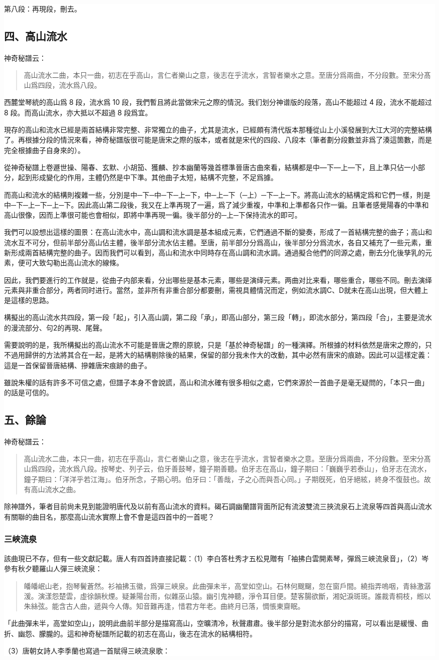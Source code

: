 第八段：再現段，刪去。

## 四、<v>高山流水</v>

<v>神奇秘譜</v>云：

> <v>高山</v><v>流水</v>二曲，本只一曲，初志在乎高山，言仁者樂山之意，後志在乎流水，言智者樂水之意。至唐分爲兩曲，不分段數。至宋分髙山爲四段，流水爲八段。

<v>西麓堂琴統</v>的<v>高山</v>爲 8 段，<v>流水</v>爲 10 段，我們暫且將此當做宋元之際的情況。我们划分<v>神谱</v>版的段落，<v>高山</v>不能超过 4 段，<v>流水</v>不能超过 8 段。而<v>高山流水</v>，亦大抵以不超過 8 段爲宜。

現存的<v>高山</v>和<v>流水</v>已經是兩首結構非常完整、非常獨立的曲子，尤其是<v>流水</v>，已經頗有清代版本那種從山上小溪發展到大江大河的完整結構了。再根據分段的情況來看，<v>神奇秘譜</v>版很可能是唐宋之際的版本，或者就是宋代的四段、八段本（筆者劃分段數並非爲了湊這箇數，而是完全根據曲子自身來的）。

從<v>神奇秘譜</v>上卷<v>遯世操</v>、<v>陽春</v>、<v>玄默</v>、<v>小胡笳</v>、<v>獲麟</v>、抄本<v>幽蘭</v>等幾首標準晉唐古曲來看，結構都是中—下—上—下，且上準只佔一小部分，起到形成變化的作用，主體仍然是中下準。其他曲子太短，結構不完整，不足爲據。

而<v>高山</v>和<v>流水</v>的結構則複雜一些，分別是中─下─中─下─上─下，中─上─下（─上）─下─上─下。將<v>高山流水</v>的結構定爲和它們一樣，則是中─下─上─下─上─下。因此<v>高山</v>第二段後，我又在上準再現了一遍，爲了減少重複，中準和上準都各只作一徧。且筆者感覺<v>陽春</v>的中準和高山很像，因而上準很可能也會相似，即將中準再現一徧。後半部分的─上─下保持<v>流水</v>的即可。

我們可以設想出這樣的圖景：在<v>高山流水</v>中，高山調和流水調是基本組成元素，它們通過不斷的變奏，形成了一首結構完整的曲子；高山和流水互不可分，但前半部分高山佔主體，後半部分流水佔主體。至唐，前半部分分爲<v>高山</v>，後半部分分爲<v>流水</v>，各自又補充了一些元素，重新形成兩首結構完整的曲子。因而我們可以看到，<v>高山</v>和<v>流水</v>中同時存在高山調和流水調。通過擬合他們的同源之處，刪去分化後孳乳的元素，便可大致勾勒出<v>高山流水</v>的線條。

因此，我們要進行的工作就是，從曲子内部来看，分出哪些是基本元素，哪些是演绎元素。两曲对比来看，哪些重合，哪些不同。刪去演绎元素與非重合部分，两者同时进行。當然，並非所有非重合部分都要刪，需視具體情況而定，例如流水調C、D就未在<v>高山</v>出現，但大體上是這樣的思路。

構擬出的<v>高山流水</v>共四段，第一段「起」，引入高山調，第二段「承」，即高山部分，第三段「轉」，即流水部分，第四段「合」，主要是流水的漫流部分、句2的再現、尾聲。

需要說明的是，我所構擬出的<v>高山流水</v>不可能是晉唐之際的原貌，只是「基於<v>神奇秘譜</v>」的一種演繹。所根據的材料依然是唐宋之際的，只不過用歸併的方法將其合在一起，是將大的結構剔除後的結果，保留的部分我未作大的改動，其中必然有唐宋的痕跡。因此可以這樣定義：這是一首保留晉唐結構、摻雜唐宋痕跡的曲子。

雖說朱權的話有許多不可信之處，但譜子本身不會說謊，<v>高山</v>和<v>流水</v>確有很多相似之處，它們來源於一首曲子是毫无疑問的，「本只一曲」的話是可信的。

## 五、餘論

<v>神奇秘譜</v>云：

> <v>高山</v><v>流水</v>二曲，本只一曲，初志在乎高山，言仁者樂山之意，後志在乎流水，言智者樂水之意。至唐分爲兩曲，不分段數。至宋分髙山爲四段，流水爲八段。按<v>琴史</v>、<v>列子</v>云，伯牙善鼓琴，鐘子期善聽。伯牙志在高山，鐘子期曰：「巍巍乎若泰山」，伯牙志在流水，鐘子期曰：「洋洋乎若江海」。伯牙所念，子期心明。伯牙曰：「善哉，子之心而與吾心同。」子期旣死，伯牙絕絃，終身不復鼓也。故有<v>高山流水</v>之曲。

除<v>神譜</v>外，筆者目前尙未見到能證明唐代及以前有<v>高山流水</v>的資料。<v>碣石調幽蘭</v>譜背面所記有<v>流波</v><v>雙流</v><v>三挾流泉</v><v>石上流泉</v>等四首與<v>高山流水</v>有關聯的曲目名，那麼<v>高山流水</v>實際上會不會是這四首中的一首呢？

### <v>三峽流泉</v>

該曲現已不存，但有一些文獻記載。唐人有四首詩直接記載：（1）李白<v>答杜秀才五松見贈</v>有「袖拂白雲開素琴，彈爲三峽流泉音」，（2）岑參有<v>秋夕聽羅山人彈三峽流泉</v>：

> 皤皤岷山老，抱琴鬢蒼然。衫袖拂玉徽，爲彈三峽泉。此曲彈未半，高堂如空山。石林何颼飀，忽在窗戶間。繞指弄嗚咽，青絲激潺湲。演漾怨楚雲，虛徐韻秋煙。疑兼陽台雨，似雜巫山猿。幽引鬼神聽，淨令耳目便。楚客腸欲斷，湘妃淚斑斑。誰裁青桐枝，縆以朱絲弦。能含古人曲，遞與今人傳。知音難再逢，惜君方年老。曲終月已落，惆悵東齋眠。

「此曲彈未半，高堂如空山」，說明此曲前半部分是描寫高山，空曠清冷，秋聲肅肅。後半部分是對流水部分的描寫，可以看出是緩慢、曲折、幽怨、朦朧的。這和<v>神奇秘譜</v>所記載的初志在高山，後志在流水的結構相符。

（3）唐朝女詩人李季蘭也寫過一首<v>賦得三峽流泉歌</v>：
